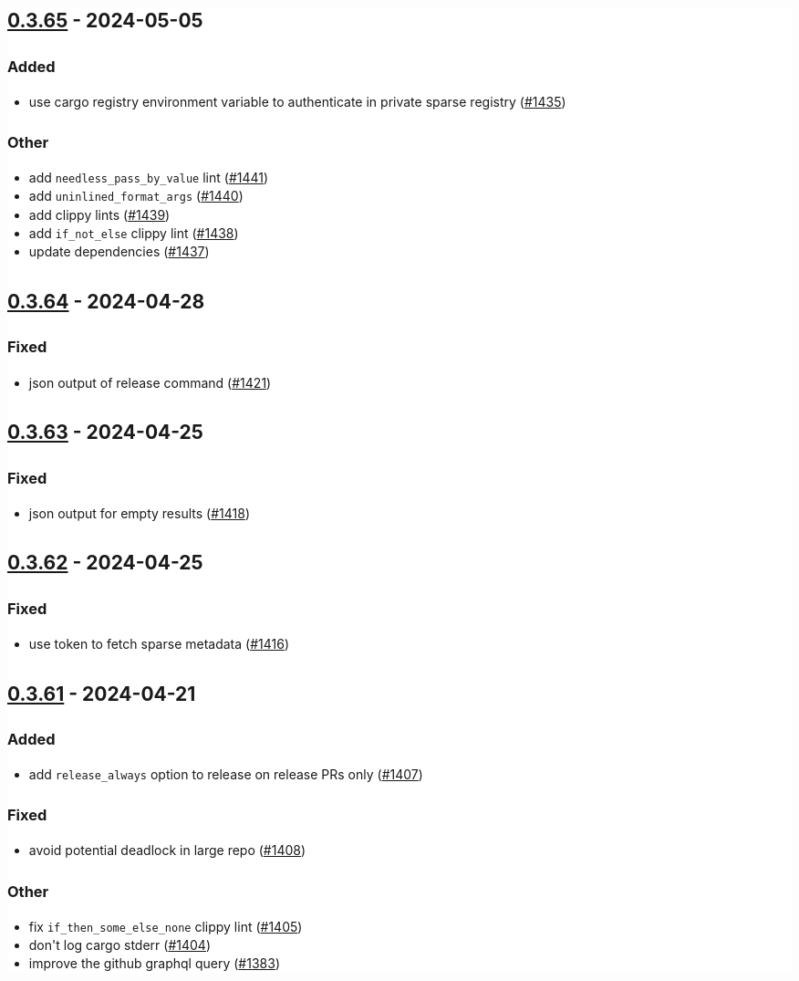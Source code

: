 ## [0.3.65](https://github.com/release-plz/release-plz/compare/release-plz-v0.3.64...release-plz-v0.3.65) - 2024-05-05

### Added
- use cargo registry environment variable to authenticate in private sparse registry ([#1435](https://github.com/release-plz/release-plz/pull/1435))

### Other
- add `needless_pass_by_value` lint ([#1441](https://github.com/release-plz/release-plz/pull/1441))
- add `uninlined_format_args` ([#1440](https://github.com/release-plz/release-plz/pull/1440))
- add clippy lints ([#1439](https://github.com/release-plz/release-plz/pull/1439))
- add `if_not_else` clippy lint ([#1438](https://github.com/release-plz/release-plz/pull/1438))
- update dependencies ([#1437](https://github.com/release-plz/release-plz/pull/1437))

## [0.3.64](https://github.com/release-plz/release-plz/compare/release-plz-v0.3.63...release-plz-v0.3.64) - 2024-04-28

### Fixed
- json output of release command ([#1421](https://github.com/release-plz/release-plz/pull/1421))

## [0.3.63](https://github.com/release-plz/release-plz/compare/release-plz-v0.3.62...release-plz-v0.3.63) - 2024-04-25

### Fixed
- json output for empty results ([#1418](https://github.com/release-plz/release-plz/pull/1418))

## [0.3.62](https://github.com/release-plz/release-plz/compare/release-plz-v0.3.61...release-plz-v0.3.62) - 2024-04-25

### Fixed
- use token to fetch sparse metadata ([#1416](https://github.com/release-plz/release-plz/pull/1416))

## [0.3.61](https://github.com/release-plz/release-plz/compare/release-plz-v0.3.60...release-plz-v0.3.61) - 2024-04-21

### Added
- add `release_always` option to release on release PRs only ([#1407](https://github.com/release-plz/release-plz/pull/1407))

### Fixed
- avoid potential deadlock in large repo ([#1408](https://github.com/release-plz/release-plz/pull/1408))

### Other
- fix `if_then_some_else_none` clippy lint ([#1405](https://github.com/release-plz/release-plz/pull/1405))
- don't log cargo stderr ([#1404](https://github.com/release-plz/release-plz/pull/1404))
- improve the github graphql query ([#1383](https://github.com/release-plz/release-plz/pull/1383))
